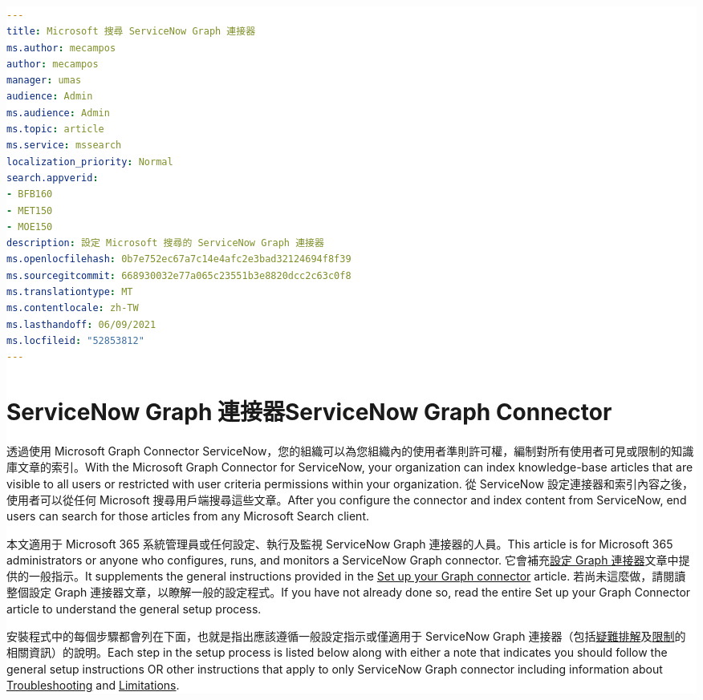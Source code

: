 ```yaml
---
title: Microsoft 搜尋 ServiceNow Graph 連接器
ms.author: mecampos
author: mecampos
manager: umas
audience: Admin
ms.audience: Admin
ms.topic: article
ms.service: mssearch
localization_priority: Normal
search.appverid:
- BFB160
- MET150
- MOE150
description: 設定 Microsoft 搜尋的 ServiceNow Graph 連接器
ms.openlocfilehash: 0b7e752ec67a7c14e4afc2e3bad32124694f8f39
ms.sourcegitcommit: 668930032e77a065c23551b3e8820dcc2c63c0f8
ms.translationtype: MT
ms.contentlocale: zh-TW
ms.lasthandoff: 06/09/2021
ms.locfileid: "52853812"
---
```




# <a name="servicenow-graph-connector"></a><span data-ttu-id="ad0b1-103">ServiceNow Graph 連接器</span><span class="sxs-lookup"><span data-stu-id="ad0b1-103">ServiceNow Graph Connector</span></span>

<span data-ttu-id="ad0b1-104">透過使用 Microsoft Graph Connector ServiceNow，您的組織可以為您組織內的使用者準則許可權，編制對所有使用者可見或限制的知識庫文章的索引。</span><span class="sxs-lookup"><span data-stu-id="ad0b1-104">With the Microsoft Graph Connector for ServiceNow, your organization can index knowledge-base articles that are visible to all users or restricted with user criteria permissions within your organization.</span></span> <span data-ttu-id="ad0b1-105">從 ServiceNow 設定連接器和索引內容之後，使用者可以從任何 Microsoft 搜尋用戶端搜尋這些文章。</span><span class="sxs-lookup"><span data-stu-id="ad0b1-105">After you configure the connector and index content from ServiceNow, end users can search for those articles from any Microsoft Search client.</span></span>  

<span data-ttu-id="ad0b1-106">本文適用于 Microsoft 365 系統管理員或任何設定、執行及監視 ServiceNow Graph 連接器的人員。</span><span class="sxs-lookup"><span data-stu-id="ad0b1-106">This article is for Microsoft 365 administrators or anyone who configures, runs, and monitors a ServiceNow Graph  connector.</span></span> <span data-ttu-id="ad0b1-107">它會補充[設定 Graph 連接器](configure-connector.md)文章中提供的一般指示。</span><span class="sxs-lookup"><span data-stu-id="ad0b1-107">It supplements the general instructions provided in the [Set up your Graph connector](configure-connector.md) article.</span></span> <span data-ttu-id="ad0b1-108">若尚未這麼做，請閱讀整個設定 Graph 連接器文章，以瞭解一般的設定程式。</span><span class="sxs-lookup"><span data-stu-id="ad0b1-108">If you have not already done so, read the entire Set up your Graph Connector article to understand the general setup process.</span></span>

<span data-ttu-id="ad0b1-109">安裝程式中的每個步驟都會列在下面，也就是指出應該遵循一般設定指示或僅適用于 ServiceNow Graph 連接器（包括[疑難排解](#troubleshooting)及[限制](#limitations)的相關資訊）的說明。</span><span class="sxs-lookup"><span data-stu-id="ad0b1-109">Each step in the setup process is listed below along with either a note that indicates you should follow the general setup instructions OR other instructions that apply to only ServiceNow Graph connector including information about [Troubleshooting](#troubleshooting) and [Limitations](#limitations).</span></span>  
